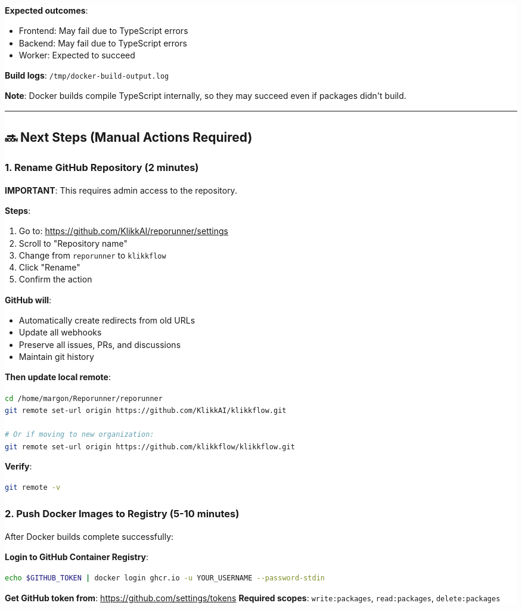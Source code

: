 **Expected outcomes**:
- Frontend: May fail due to TypeScript errors
- Backend: May fail due to TypeScript errors
- Worker: Expected to succeed

**Build logs**: `/tmp/docker-build-output.log`

**Note**: Docker builds compile TypeScript internally, so they may succeed even if packages didn't build.

---

## 🔜 Next Steps (Manual Actions Required)

### 1. Rename GitHub Repository (2 minutes)

**IMPORTANT**: This requires admin access to the repository.

**Steps**:
1. Go to: https://github.com/KlikkAI/reporunner/settings
2. Scroll to "Repository name"
3. Change from `reporunner` to `klikkflow`
4. Click "Rename"
5. Confirm the action

**GitHub will**:
- Automatically create redirects from old URLs
- Update all webhooks
- Preserve all issues, PRs, and discussions
- Maintain git history

**Then update local remote**:
```bash
cd /home/margon/Reporunner/reporunner
git remote set-url origin https://github.com/KlikkAI/klikkflow.git

# Or if moving to new organization:
git remote set-url origin https://github.com/klikkflow/klikkflow.git
```

**Verify**:
```bash
git remote -v
```

### 2. Push Docker Images to Registry (5-10 minutes)

After Docker builds complete successfully:

**Login to GitHub Container Registry**:
```bash
echo $GITHUB_TOKEN | docker login ghcr.io -u YOUR_USERNAME --password-stdin
```

**Get GitHub token from**: https://github.com/settings/tokens
**Required scopes**: `write:packages`, `read:packages`, `delete:packages`
